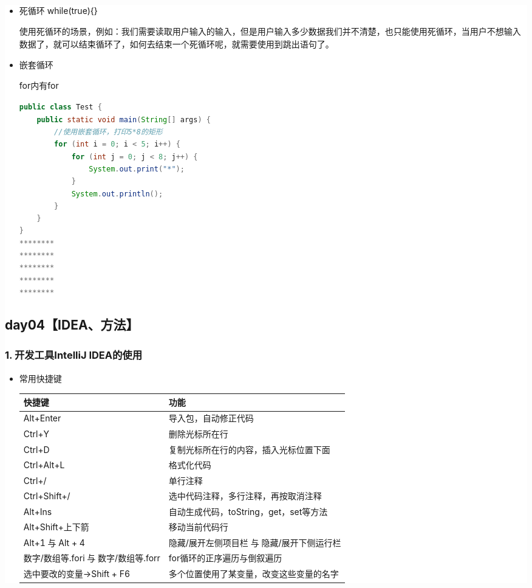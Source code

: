 * 死循环 while(true){}

  使用死循环的场景，例如：我们需要读取用户输入的输入，但是用户输入多少数据我们并不清楚，也只能使用死循环，当用户不想输入数据了，就可以结束循环了，如何去结束一个死循环呢，就需要使用到跳出语句了。

* 嵌套循环

  for内有for

  ```java
  public class Test {
      public static void main(String[] args) {
          //使用嵌套循环，打印5*8的矩形
          for (int i = 0; i < 5; i++) {
              for (int j = 0; j < 8; j++) {
                  System.out.print("*");
              }
              System.out.println();
          }
      }
  }
  ********
  ********
  ********
  ********
  ********
  ```





## day04【IDEA、方法】

### 1. 开发工具IntelliJ IDEA的使用

* 常用快捷键

  | 快捷键                               | 功能                                        |
  | ------------------------------------ | ------------------------------------------- |
  | Alt+Enter                            | 导入包，自动修正代码                        |
  | Ctrl+Y                               | 删除光标所在行                              |
  | Ctrl+D                               | 复制光标所在行的内容，插入光标位置下面      |
  | Ctrl+Alt+L                           | 格式化代码                                  |
  | Ctrl+/                               | 单行注释                                    |
  | Ctrl+Shift+/                         | 选中代码注释，多行注释，再按取消注释        |
  | Alt+Ins                              | 自动生成代码，toString，get，set等方法      |
  | Alt+Shift+上下箭                     | 移动当前代码行                              |
  | Alt+1  与 Alt + 4                    | 隐藏/展开左侧项目栏  与 隐藏/展开下侧运行栏 |
  | 数字/数组等.fori 与 数字/数组等.forr | for循环的正序遍历与倒叙遍历                 |
  | 选中要改的变量->Shift + F6           | 多个位置使用了某变量，改变这些变量的名字    |
